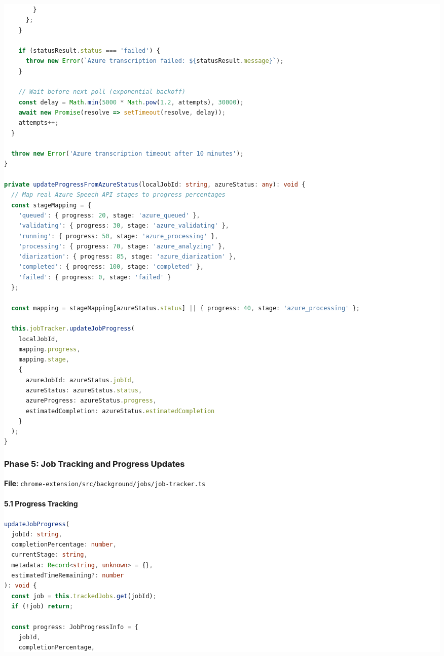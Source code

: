 ```typescript
        }
      };
    }
    
    if (statusResult.status === 'failed') {
      throw new Error(`Azure transcription failed: ${statusResult.message}`);
    }
    
    // Wait before next poll (exponential backoff)
    const delay = Math.min(5000 * Math.pow(1.2, attempts), 30000);
    await new Promise(resolve => setTimeout(resolve, delay));
    attempts++;
  }
  
  throw new Error('Azure transcription timeout after 10 minutes');
}

private updateProgressFromAzureStatus(localJobId: string, azureStatus: any): void {
  // Map real Azure Speech API stages to progress percentages
  const stageMapping = {
    'queued': { progress: 20, stage: 'azure_queued' },
    'validating': { progress: 30, stage: 'azure_validating' },
    'running': { progress: 50, stage: 'azure_processing' },
    'processing': { progress: 70, stage: 'azure_analyzing' },
    'diarization': { progress: 85, stage: 'azure_diarization' },
    'completed': { progress: 100, stage: 'completed' },
    'failed': { progress: 0, stage: 'failed' }
  };
  
  const mapping = stageMapping[azureStatus.status] || { progress: 40, stage: 'azure_processing' };
  
  this.jobTracker.updateJobProgress(
    localJobId,
    mapping.progress,
    mapping.stage,
    { 
      azureJobId: azureStatus.jobId,
      azureStatus: azureStatus.status,
      azureProgress: azureStatus.progress,
      estimatedCompletion: azureStatus.estimatedCompletion
    }
  );
}
```

### Phase 5: Job Tracking and Progress Updates
**File**: `chrome-extension/src/background/jobs/job-tracker.ts`

#### 5.1 Progress Tracking
```typescript
updateJobProgress(
  jobId: string,
  completionPercentage: number,
  currentStage: string,
  metadata: Record<string, unknown> = {},
  estimatedTimeRemaining?: number
): void {
  const job = this.trackedJobs.get(jobId);
  if (!job) return;
  
  const progress: JobProgressInfo = {
    jobId,
    completionPercentage,
```